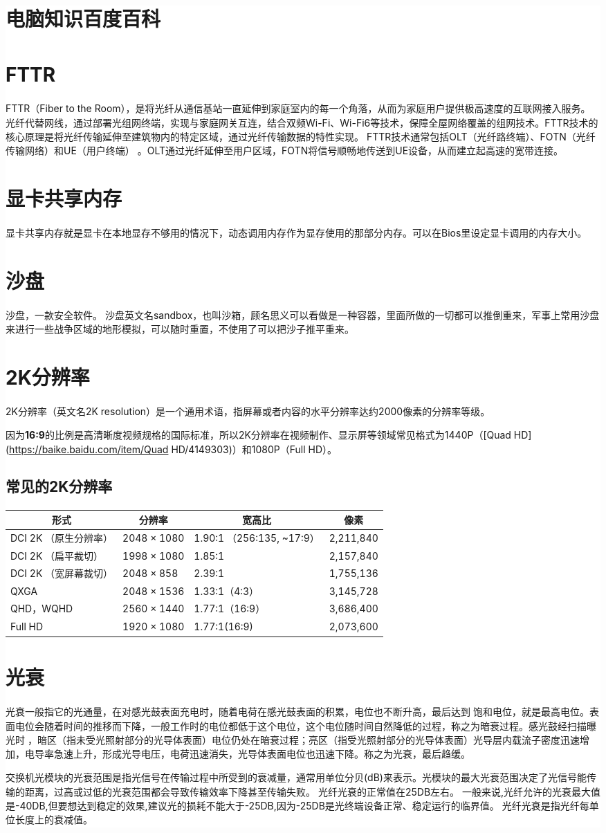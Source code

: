 # 电脑知识百度百科

# FTTR
FTTR（Fiber to the Room），是将光纤从通信基站一直延伸到家庭室内的每一个角落，从而为家庭用户提供极高速度的互联网接入服务。
光纤代替网线，通过部署光组网终端，实现与家庭网关互连，结合双频Wi-Fi、Wi-Fi6等技术，保障全屋网络覆盖的组网技术。FTTR技术的核心原理是将光纤传输延伸至建筑物内的特定区域，通过光纤传输数据的特性实现。
FTTR技术通常包括OLT（光纤路终端）、FOTN（光纤传输网络）和UE（用户终端） 。OLT通过光纤延伸至用户区域，FOTN将信号顺畅地传送到UE设备，从而建立起高速的宽带连接。

# 显卡共享内存
显卡共享内存就是显卡在本地显存不够用的情况下，动态调用内存作为显存使用的那部分内存。可以在Bios里设定显卡调用的内存大小。

# 沙盘
沙盘，一款安全软件。
沙盘英文名sandbox，也叫沙箱，顾名思义可以看做是一种容器，里面所做的一切都可以推倒重来，军事上常用沙盘来进行一些战争区域的地形模拟，可以随时重置，不使用了可以把沙子推平重来。

# 2K分辨率
2K分辨率（英文名2K resolution）是一个通用术语，指屏幕或者内容的水平分辨率达约2000像素的分辨率等级。

因为**16:9**的比例是高清晰度视频规格的国际标准，所以2K分辨率在视频制作、显示屏等领域常见格式为1440P（[Quad HD](https://baike.baidu.com/item/Quad HD/4149303)）和1080P（Full HD）。

## 常见的2K分辨率

| 形式                  | 分辨率      | 宽高比                    | 像素      |
| --------------------- | ----------- | ------------------------- | --------- |
| DCI 2K （原生分辨率） | 2048 × 1080 | 1.90:1 （256:135, ~17:9） | 2,211,840 |
| DCI 2K （扁平裁切）   | 1998 × 1080 | 1.85:1                    | 2,157,840 |
| DCI 2K （宽屏幕裁切） | 2048 × 858  | 2.39:1                    | 1,755,136 |
| QXGA                  | 2048 × 1536 | 1.33:1（4:3）             | 3,145,728 |
| QHD，WQHD             | 2560 × 1440 | 1.77:1（16:9）            | 3,686,400 |
| Full HD               | 1920 × 1080 | 1.77:1(16:9)              | 2,073,600 |

# 光衰
光衰一般指它的光通量，在对感光鼓表面充电时，随着电荷在感光鼓表面的积累，电位也不断升高，最后达到 饱和电位，就是最高电位。表面电位会随着时间的推移而下降，一般工作时的电位都低于这个电位，这个电位随时间自然降低的过程，称之为暗衰过程。感光鼓经扫描曝光时 ，暗区（指未受光照射部分的光导体表面）电位仍处在暗衰过程；亮区（指受光照射部分的光导体表面）光导层内载流子密度迅速增加，电导率急速上升，形成光导电压，电荷迅速消失，光导体表面电位也迅速下降。称之为光衰，最后趋缓。

交换机光模块的光衰范围是指光信号在传输过程中所受到的衰减量，通常用单位分贝(dB)来表示。光模块的最大光衰范围决定了光信号能传输的距离，过高或过低的光衰范围都会导致传输效率下降甚至传输失败。
光纤光衰的正常值在25DB左右。 一般来说,光纤允许的光衰最大值是-40DB,但要想达到稳定的效果,建议光的损耗不能大于-25DB,因为-25DB是光终端设备正常、稳定运行的临界值。 光纤光衰是指光纤每单位长度上的衰减值。
